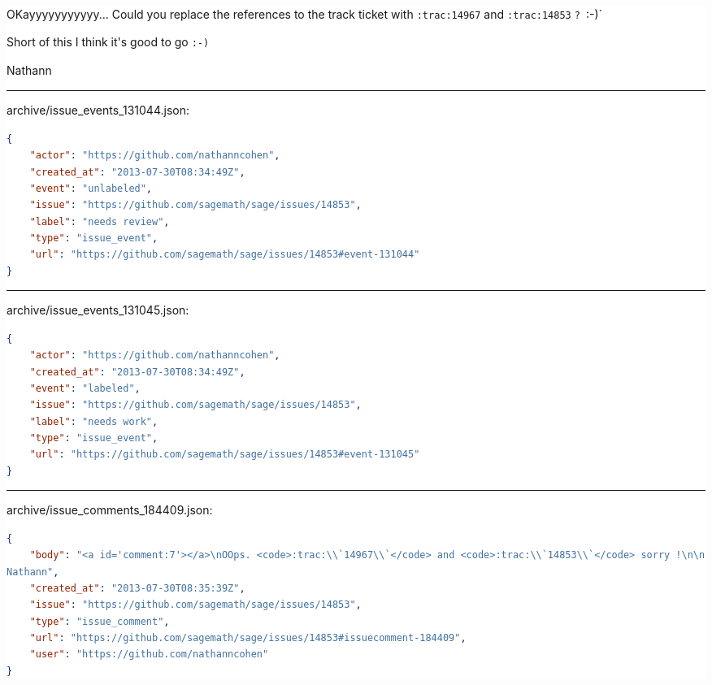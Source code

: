 <a id='comment:6'></a>
OKayyyyyyyyyyy... Could you replace the references to the track ticket with `:trac:14967` and `:trac:14853` `? `:-)`

Short of this I think it's good to go `:-)`

Nathann



---

archive/issue_events_131044.json:
```json
{
    "actor": "https://github.com/nathanncohen",
    "created_at": "2013-07-30T08:34:49Z",
    "event": "unlabeled",
    "issue": "https://github.com/sagemath/sage/issues/14853",
    "label": "needs review",
    "type": "issue_event",
    "url": "https://github.com/sagemath/sage/issues/14853#event-131044"
}
```



---

archive/issue_events_131045.json:
```json
{
    "actor": "https://github.com/nathanncohen",
    "created_at": "2013-07-30T08:34:49Z",
    "event": "labeled",
    "issue": "https://github.com/sagemath/sage/issues/14853",
    "label": "needs work",
    "type": "issue_event",
    "url": "https://github.com/sagemath/sage/issues/14853#event-131045"
}
```



---

archive/issue_comments_184409.json:
```json
{
    "body": "<a id='comment:7'></a>\nOOps. <code>:trac:\\`14967\\`</code> and <code>:trac:\\`14853\\`</code> sorry !\n\nNathann",
    "created_at": "2013-07-30T08:35:39Z",
    "issue": "https://github.com/sagemath/sage/issues/14853",
    "type": "issue_comment",
    "url": "https://github.com/sagemath/sage/issues/14853#issuecomment-184409",
    "user": "https://github.com/nathanncohen"
}
```
